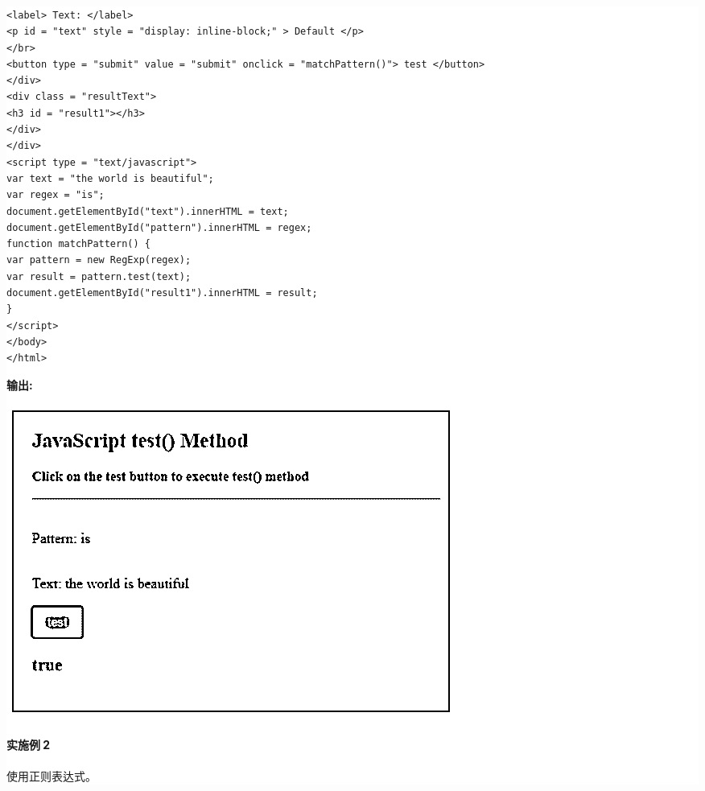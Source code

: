 ```
<label> Text: </label>
<p id = "text" style = "display: inline-block;" > Default </p>
</br>
<button type = "submit" value = "submit" onclick = "matchPattern()"> test </button>
</div>
<div class = "resultText">
<h3 id = "result1"></h3>
</div>
</div>
<script type = "text/javascript">
var text = "the world is beautiful";
var regex = "is";
document.getElementById("text").innerHTML = text;
document.getElementById("pattern").innerHTML = regex;
function matchPattern() {
var pattern = new RegExp(regex);
var result = pattern.test(text);
document.getElementById("result1").innerHTML = result;
}
</script>
</body>
</html>
```

**输出:**

![JavaScript test()-1.1](img/745a5508b1dbc7946079cfa2bf39a1c0.png)



#### 实施例 2

使用正则表达式。
